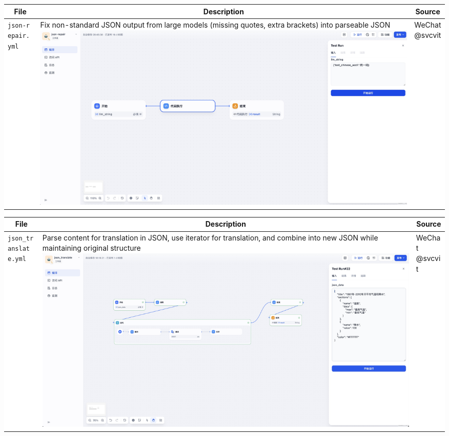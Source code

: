 | File | Description | Source |
| ---- | ----------- | ------ |
| `json-repair.yml` | Fix non-standard JSON output from large models (missing quotes, extra brackets) into parseable JSON ![](./snapshots/Xnip2024-11-20_09-45-48.jpg) | WeChat @svcvit |



| File | Description | Source |
| ---- | ----------- | ------ |
| `json_translate.yml` | Parse content for translation in JSON, use iterator for translation, and combine into new JSON while maintaining original structure ![](./snapshots/Xnip2024-11-15_18-16-26.jpg) | WeChat @svcvit |


